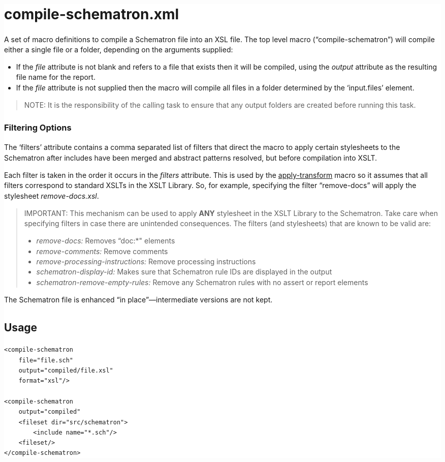 # compile-schematron.xml

A set of macro definitions to compile a Schematron file into an XSL
file. The top level macro (“compile-schematron”) will compile either a
single file or a folder, depending on the arguments supplied:

  - If the *file* attribute is not blank and refers to a file that
    exists then it will be compiled, using the *output* attribute as the
    resulting file name for the report.
  - If the *file* attribute is not supplied then the macro will compile
    all files in a folder determined by the ‘input.files’ element.

> NOTE: It is the responsibility of the calling task to ensure that any
> output folders are created before running this task.

### Filtering Options

The ‘filters’ attribute contains a comma separated list of filters that
direct the macro to apply certain stylesheets to the Schematron after
includes have been merged and abstract patterns resolved, but before
compilation into XSLT.

Each filter is taken in the order it occurs in the *filters* attribute.
This is used by the [apply-transform](./apply-transform.html) macro so
it assumes that all filters correspond to standard XSLTs in the XSLT
Library. So, for example, specifying the filter “remove-docs” will apply
the stylesheet *remove-docs.xsl*.

> IMPORTANT: This mechanism can be used to apply **ANY** stylesheet in
> the XSLT Library to the Schematron. Take care when specifying filters
> in case there are unintended consequences. The filters (and
> stylesheets) that are known to be valid are:
> 
>   - *remove-docs:* Removes “doc:\*" elements
>   - *remove-comments:* Remove comments
>   - *remove-processing-instructions:* Remove processing instructions
>   - *schematron-display-id:* Makes sure that Schematron rule IDs are
>     displayed in the output
>   - *schematron-remove-empty-rules:* Remove any Schematron rules with
>     no assert or report elements

The Schematron file is enhanced “in place”—intermediate versions are not
kept.

## Usage

    <compile-schematron
        file="file.sch"
        output="compiled/file.xsl"
        format="xsl"/>

    <compile-schematron
        output="compiled"
        <fileset dir="src/schematron">
            <include name="*.sch"/>
        <fileset/>
    </compile-schematron>
